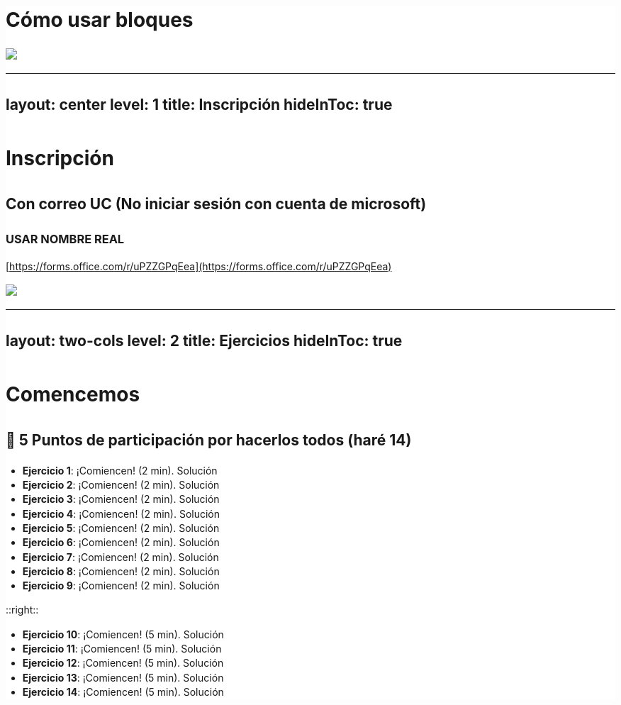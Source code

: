 # Cómo usar bloques

<img class="w-200 mx-auto" src="/content/clase_02/ejemplo.jpeg" />

---
layout: center
level: 1
title: Inscripción
hideInToc: true
---

# Inscripción
## Con correo UC (No iniciar sesión con cuenta de microsoft)
### **USAR NOMBRE REAL**

[https://forms.office.com/r/uPZZGPqEea](https://forms.office.com/r/uPZZGPqEea)

<img class="w-50 mx-auto" src="/content/clase_02/qr_form.png" />

---
layout: two-cols
level: 2
title: Ejercicios
hideInToc: true
---

# Comencemos
## 🌟 **5** Puntos de participación por hacerlos todos (haré 14)

- **Ejercicio 1**: <span v-click>¡Comiencen! (2 min).</span> <span v-click>Solución</span>
- **Ejercicio 2**: <span v-click>¡Comiencen! (2 min).</span> <span v-click>Solución</span>
- **Ejercicio 3**: <span v-click>¡Comiencen! (2 min).</span> <span v-click>Solución</span>
- **Ejercicio 4**: <span v-click>¡Comiencen! (2 min).</span> <span v-click>Solución</span>
- **Ejercicio 5**: <span v-click>¡Comiencen! (2 min).</span> <span v-click>Solución</span>
- **Ejercicio 6**: <span v-click>¡Comiencen! (2 min).</span> <span v-click>Solución</span>
- **Ejercicio 7**: <span v-click>¡Comiencen! (2 min).</span> <span v-click>Solución</span>
- **Ejercicio 8**: <span v-click>¡Comiencen! (2 min).</span> <span v-click>Solución</span>
- **Ejercicio 9**: <span v-click>¡Comiencen! (2 min).</span> <span v-click>Solución</span>

::right::

- **Ejercicio 10**: <span v-click>¡Comiencen! (5 min).</span> <span v-click>Solución</span>
- **Ejercicio 11**: <span v-click>¡Comiencen! (5 min).</span> <span v-click>Solución</span>
- **Ejercicio 12**: <span v-click>¡Comiencen! (5 min).</span> <span v-click>Solución</span>
- **Ejercicio 13**: <span v-click>¡Comiencen! (5 min).</span> <span v-click>Solución</span>
- **Ejercicio 14**: <span v-click>¡Comiencen! (5 min).</span> <span v-click>Solución</span>
